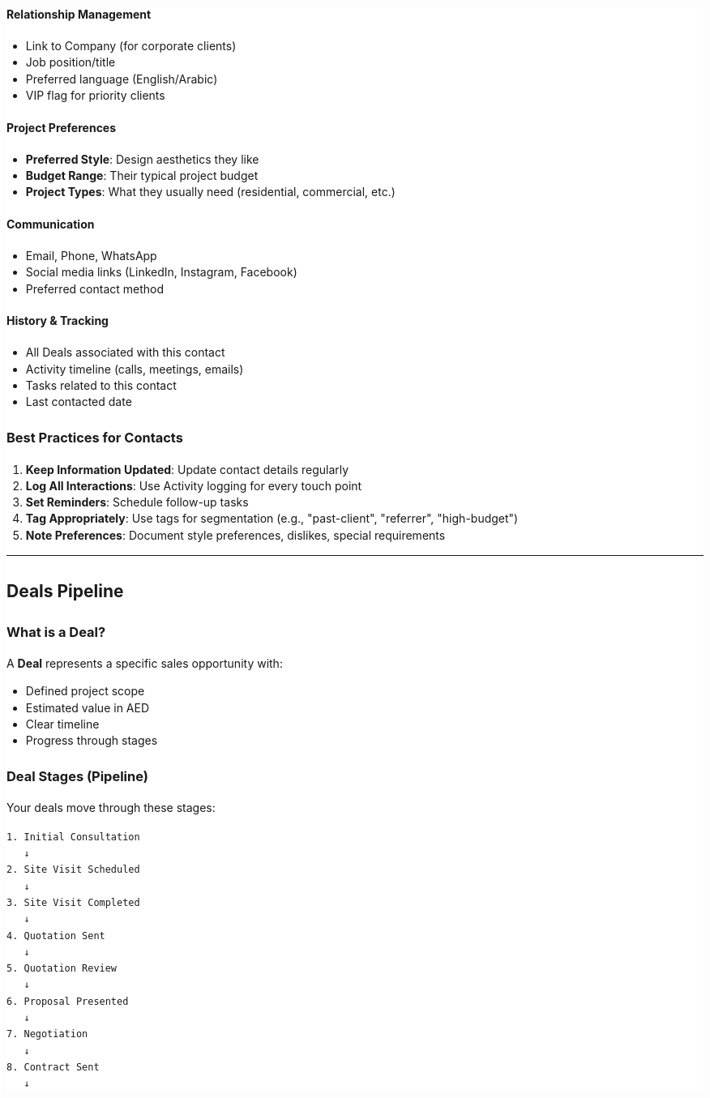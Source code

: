 #### Relationship Management
- Link to Company (for corporate clients)
- Job position/title
- Preferred language (English/Arabic)
- VIP flag for priority clients

#### Project Preferences
- **Preferred Style**: Design aesthetics they like
- **Budget Range**: Their typical project budget
- **Project Types**: What they usually need (residential, commercial, etc.)

#### Communication
- Email, Phone, WhatsApp
- Social media links (LinkedIn, Instagram, Facebook)
- Preferred contact method

#### History & Tracking
- All Deals associated with this contact
- Activity timeline (calls, meetings, emails)
- Tasks related to this contact
- Last contacted date

### Best Practices for Contacts

1. **Keep Information Updated**: Update contact details regularly
2. **Log All Interactions**: Use Activity logging for every touch point
3. **Set Reminders**: Schedule follow-up tasks
4. **Tag Appropriately**: Use tags for segmentation (e.g., "past-client", "referrer", "high-budget")
5. **Note Preferences**: Document style preferences, dislikes, special requirements

---

## Deals Pipeline

### What is a Deal?

A **Deal** represents a specific sales opportunity with:
- Defined project scope
- Estimated value in AED
- Clear timeline
- Progress through stages

### Deal Stages (Pipeline)

Your deals move through these stages:

```
1. Initial Consultation
   ↓
2. Site Visit Scheduled
   ↓
3. Site Visit Completed
   ↓
4. Quotation Sent
   ↓
5. Quotation Review
   ↓
6. Proposal Presented
   ↓
7. Negotiation
   ↓
8. Contract Sent
   ↓
```